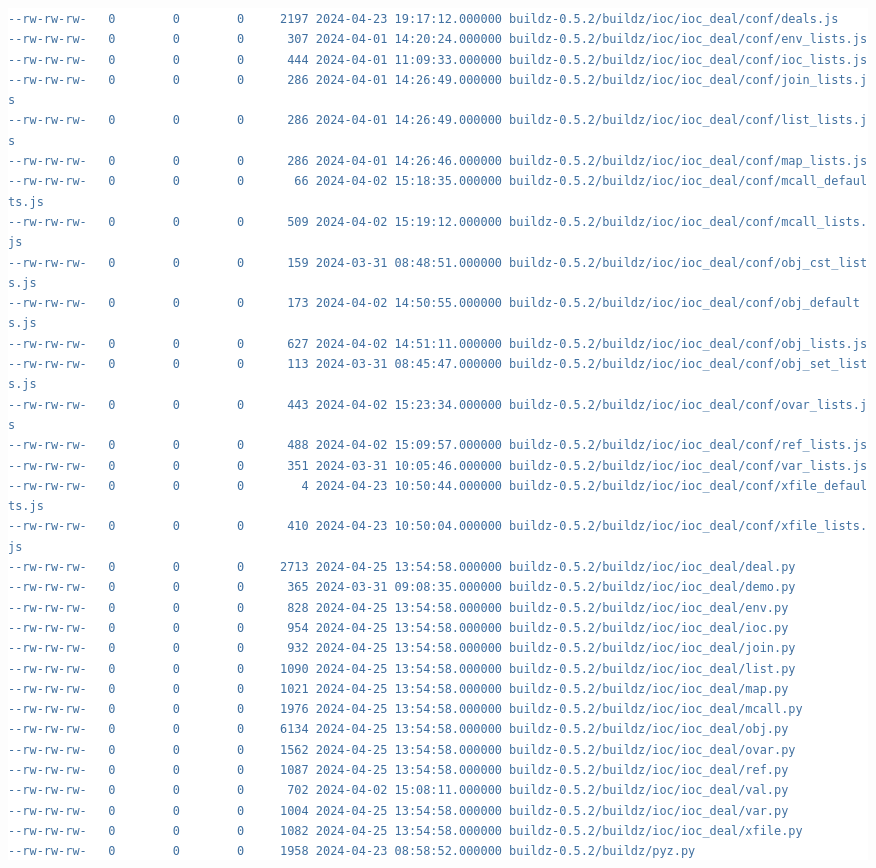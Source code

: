 ```diff
--rw-rw-rw-   0        0        0     2197 2024-04-23 19:17:12.000000 buildz-0.5.2/buildz/ioc/ioc_deal/conf/deals.js
--rw-rw-rw-   0        0        0      307 2024-04-01 14:20:24.000000 buildz-0.5.2/buildz/ioc/ioc_deal/conf/env_lists.js
--rw-rw-rw-   0        0        0      444 2024-04-01 11:09:33.000000 buildz-0.5.2/buildz/ioc/ioc_deal/conf/ioc_lists.js
--rw-rw-rw-   0        0        0      286 2024-04-01 14:26:49.000000 buildz-0.5.2/buildz/ioc/ioc_deal/conf/join_lists.js
--rw-rw-rw-   0        0        0      286 2024-04-01 14:26:49.000000 buildz-0.5.2/buildz/ioc/ioc_deal/conf/list_lists.js
--rw-rw-rw-   0        0        0      286 2024-04-01 14:26:46.000000 buildz-0.5.2/buildz/ioc/ioc_deal/conf/map_lists.js
--rw-rw-rw-   0        0        0       66 2024-04-02 15:18:35.000000 buildz-0.5.2/buildz/ioc/ioc_deal/conf/mcall_defaults.js
--rw-rw-rw-   0        0        0      509 2024-04-02 15:19:12.000000 buildz-0.5.2/buildz/ioc/ioc_deal/conf/mcall_lists.js
--rw-rw-rw-   0        0        0      159 2024-03-31 08:48:51.000000 buildz-0.5.2/buildz/ioc/ioc_deal/conf/obj_cst_lists.js
--rw-rw-rw-   0        0        0      173 2024-04-02 14:50:55.000000 buildz-0.5.2/buildz/ioc/ioc_deal/conf/obj_defaults.js
--rw-rw-rw-   0        0        0      627 2024-04-02 14:51:11.000000 buildz-0.5.2/buildz/ioc/ioc_deal/conf/obj_lists.js
--rw-rw-rw-   0        0        0      113 2024-03-31 08:45:47.000000 buildz-0.5.2/buildz/ioc/ioc_deal/conf/obj_set_lists.js
--rw-rw-rw-   0        0        0      443 2024-04-02 15:23:34.000000 buildz-0.5.2/buildz/ioc/ioc_deal/conf/ovar_lists.js
--rw-rw-rw-   0        0        0      488 2024-04-02 15:09:57.000000 buildz-0.5.2/buildz/ioc/ioc_deal/conf/ref_lists.js
--rw-rw-rw-   0        0        0      351 2024-03-31 10:05:46.000000 buildz-0.5.2/buildz/ioc/ioc_deal/conf/var_lists.js
--rw-rw-rw-   0        0        0        4 2024-04-23 10:50:44.000000 buildz-0.5.2/buildz/ioc/ioc_deal/conf/xfile_defaults.js
--rw-rw-rw-   0        0        0      410 2024-04-23 10:50:04.000000 buildz-0.5.2/buildz/ioc/ioc_deal/conf/xfile_lists.js
--rw-rw-rw-   0        0        0     2713 2024-04-25 13:54:58.000000 buildz-0.5.2/buildz/ioc/ioc_deal/deal.py
--rw-rw-rw-   0        0        0      365 2024-03-31 09:08:35.000000 buildz-0.5.2/buildz/ioc/ioc_deal/demo.py
--rw-rw-rw-   0        0        0      828 2024-04-25 13:54:58.000000 buildz-0.5.2/buildz/ioc/ioc_deal/env.py
--rw-rw-rw-   0        0        0      954 2024-04-25 13:54:58.000000 buildz-0.5.2/buildz/ioc/ioc_deal/ioc.py
--rw-rw-rw-   0        0        0      932 2024-04-25 13:54:58.000000 buildz-0.5.2/buildz/ioc/ioc_deal/join.py
--rw-rw-rw-   0        0        0     1090 2024-04-25 13:54:58.000000 buildz-0.5.2/buildz/ioc/ioc_deal/list.py
--rw-rw-rw-   0        0        0     1021 2024-04-25 13:54:58.000000 buildz-0.5.2/buildz/ioc/ioc_deal/map.py
--rw-rw-rw-   0        0        0     1976 2024-04-25 13:54:58.000000 buildz-0.5.2/buildz/ioc/ioc_deal/mcall.py
--rw-rw-rw-   0        0        0     6134 2024-04-25 13:54:58.000000 buildz-0.5.2/buildz/ioc/ioc_deal/obj.py
--rw-rw-rw-   0        0        0     1562 2024-04-25 13:54:58.000000 buildz-0.5.2/buildz/ioc/ioc_deal/ovar.py
--rw-rw-rw-   0        0        0     1087 2024-04-25 13:54:58.000000 buildz-0.5.2/buildz/ioc/ioc_deal/ref.py
--rw-rw-rw-   0        0        0      702 2024-04-02 15:08:11.000000 buildz-0.5.2/buildz/ioc/ioc_deal/val.py
--rw-rw-rw-   0        0        0     1004 2024-04-25 13:54:58.000000 buildz-0.5.2/buildz/ioc/ioc_deal/var.py
--rw-rw-rw-   0        0        0     1082 2024-04-25 13:54:58.000000 buildz-0.5.2/buildz/ioc/ioc_deal/xfile.py
--rw-rw-rw-   0        0        0     1958 2024-04-23 08:58:52.000000 buildz-0.5.2/buildz/pyz.py
```